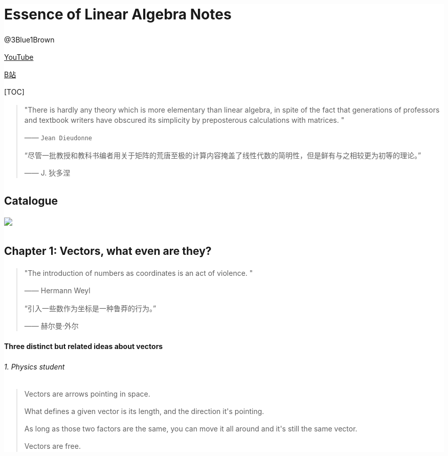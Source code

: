 # Essence of Linear Algebra Notes

@3Blue1Brown

[YouTube](https://www.youtube.com/watch?v=fNk_zzaMoSs&list=PLZHQObOWTQDPD3MizzM2xVFitgF8hE_ab&pbjreload=101)

[B站](https://www.bilibili.com/video/BV1ys411472E)

[TOC]



> "There is hardly any theory which is more elementary than linear algebra, in spite of the fact that generations of professors and textbook writers have obscured its simplicity by preposterous calculations with matrices. "
>
> —— `Jean Dieudonne`
>
> “尽管一批教授和教科书编者用关于矩阵的荒唐至极的计算内容掩盖了线性代数的简明性，但是鲜有与之相较更为初等的理论。”
>
> —— J. 狄多涅



## Catalogue

<img src="1.jpg" />



## Chapter 1: Vectors, what even are they?

> "The introduction of numbers as coordinates is an act of violence. "
>
> —— Hermann Weyl
>
> “引入一些数作为坐标是一种鲁莽的行为。”
>
> —— 赫尔曼·外尔



#### Three distinct but related ideas about vectors

###### 1. Physics student

> Vectors are arrows pointing in space. 
>
> What defines a given vector is its length, and the direction it's pointing. 
>
> As long as those two factors are the same, you can move it all around and it's still the same vector. 
>
> Vectors are free. 
